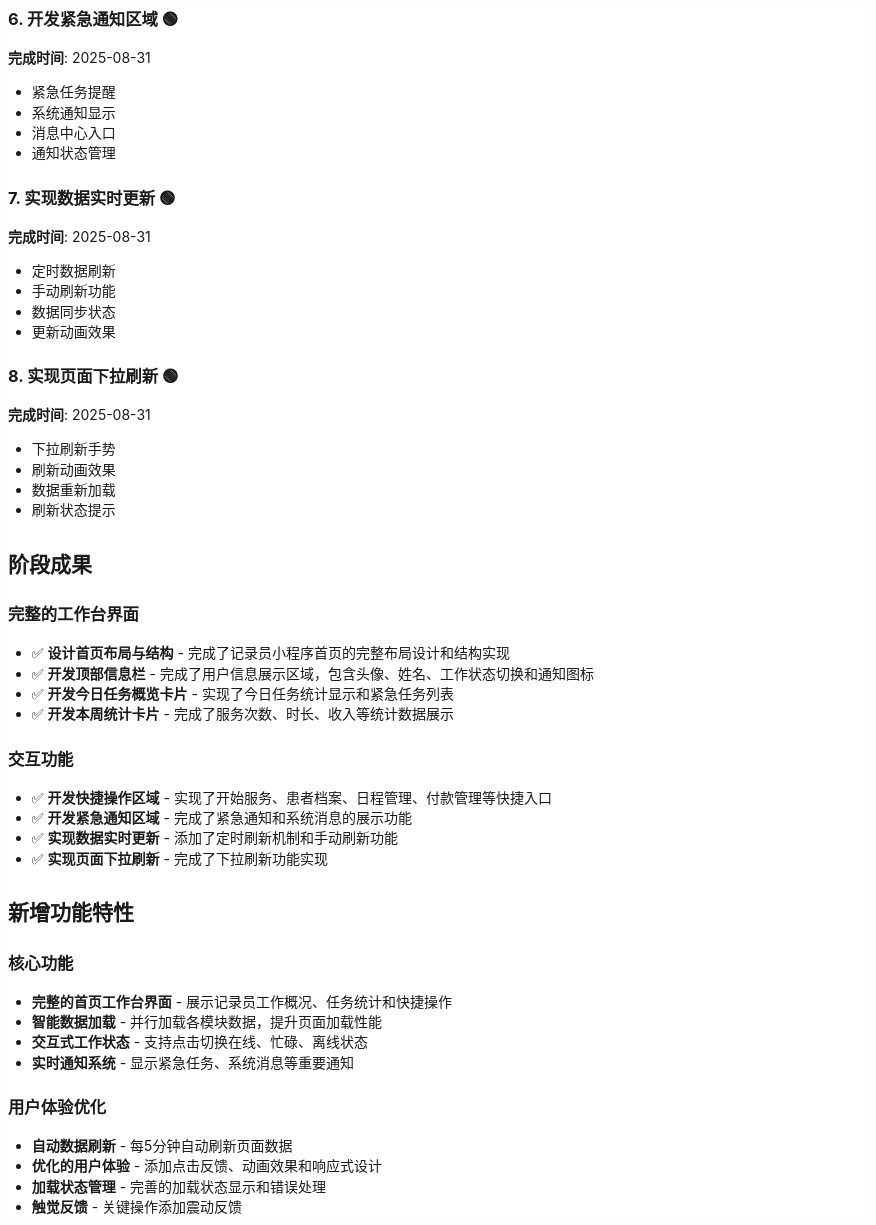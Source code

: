 ### 6. 开发紧急通知区域 🟢
**完成时间**: 2025-08-31
- 紧急任务提醒
- 系统通知显示
- 消息中心入口
- 通知状态管理

### 7. 实现数据实时更新 🟢
**完成时间**: 2025-08-31
- 定时数据刷新
- 手动刷新功能
- 数据同步状态
- 更新动画效果

### 8. 实现页面下拉刷新 🟢
**完成时间**: 2025-08-31
- 下拉刷新手势
- 刷新动画效果
- 数据重新加载
- 刷新状态提示

## 阶段成果

### 完整的工作台界面
- ✅ **设计首页布局与结构** - 完成了记录员小程序首页的完整布局设计和结构实现
- ✅ **开发顶部信息栏** - 完成了用户信息展示区域，包含头像、姓名、工作状态切换和通知图标
- ✅ **开发今日任务概览卡片** - 实现了今日任务统计显示和紧急任务列表
- ✅ **开发本周统计卡片** - 完成了服务次数、时长、收入等统计数据展示

### 交互功能
- ✅ **开发快捷操作区域** - 实现了开始服务、患者档案、日程管理、付款管理等快捷入口
- ✅ **开发紧急通知区域** - 完成了紧急通知和系统消息的展示功能
- ✅ **实现数据实时更新** - 添加了定时刷新机制和手动刷新功能
- ✅ **实现页面下拉刷新** - 完成了下拉刷新功能实现

## 新增功能特性

### 核心功能
- **完整的首页工作台界面** - 展示记录员工作概况、任务统计和快捷操作
- **智能数据加载** - 并行加载各模块数据，提升页面加载性能
- **交互式工作状态** - 支持点击切换在线、忙碌、离线状态
- **实时通知系统** - 显示紧急任务、系统消息等重要通知

### 用户体验优化
- **自动数据刷新** - 每5分钟自动刷新页面数据
- **优化的用户体验** - 添加点击反馈、动画效果和响应式设计
- **加载状态管理** - 完善的加载状态显示和错误处理
- **触觉反馈** - 关键操作添加震动反馈
